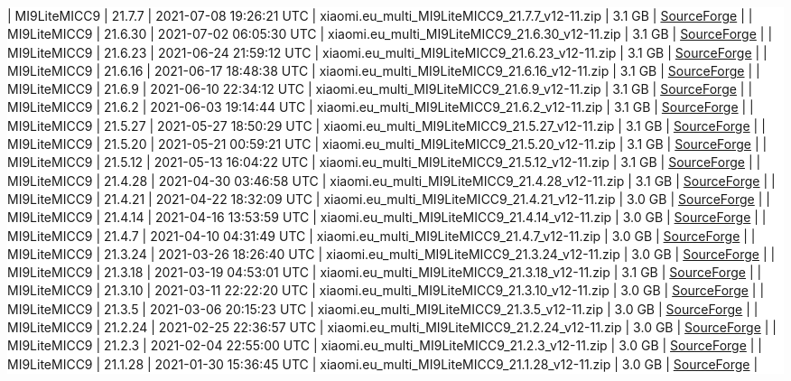 | MI9LiteMICC9 | 21.7.7 | 2021-07-08 19:26:21 UTC | xiaomi.eu_multi_MI9LiteMICC9_21.7.7_v12-11.zip | 3.1 GB | [SourceForge](https://sourceforge.net/projects/xiaomi-eu-multilang-miui-roms/files/xiaomi.eu/MIUI-WEEKLY-RELEASES/21.7.7/xiaomi.eu_multi_MI9LiteMICC9_21.7.7_v12-11.zip/download) |
| MI9LiteMICC9 | 21.6.30 | 2021-07-02 06:05:30 UTC | xiaomi.eu_multi_MI9LiteMICC9_21.6.30_v12-11.zip | 3.1 GB | [SourceForge](https://sourceforge.net/projects/xiaomi-eu-multilang-miui-roms/files/xiaomi.eu/MIUI-WEEKLY-RELEASES/21.6.30/xiaomi.eu_multi_MI9LiteMICC9_21.6.30_v12-11.zip/download) |
| MI9LiteMICC9 | 21.6.23 | 2021-06-24 21:59:12 UTC | xiaomi.eu_multi_MI9LiteMICC9_21.6.23_v12-11.zip | 3.1 GB | [SourceForge](https://sourceforge.net/projects/xiaomi-eu-multilang-miui-roms/files/xiaomi.eu/MIUI-WEEKLY-RELEASES/21.6.23/xiaomi.eu_multi_MI9LiteMICC9_21.6.23_v12-11.zip/download) |
| MI9LiteMICC9 | 21.6.16 | 2021-06-17 18:48:38 UTC | xiaomi.eu_multi_MI9LiteMICC9_21.6.16_v12-11.zip | 3.1 GB | [SourceForge](https://sourceforge.net/projects/xiaomi-eu-multilang-miui-roms/files/xiaomi.eu/MIUI-WEEKLY-RELEASES/21.6.16/xiaomi.eu_multi_MI9LiteMICC9_21.6.16_v12-11.zip/download) |
| MI9LiteMICC9 | 21.6.9 | 2021-06-10 22:34:12 UTC | xiaomi.eu_multi_MI9LiteMICC9_21.6.9_v12-11.zip | 3.1 GB | [SourceForge](https://sourceforge.net/projects/xiaomi-eu-multilang-miui-roms/files/xiaomi.eu/MIUI-WEEKLY-RELEASES/21.6.9/xiaomi.eu_multi_MI9LiteMICC9_21.6.9_v12-11.zip/download) |
| MI9LiteMICC9 | 21.6.2 | 2021-06-03 19:14:44 UTC | xiaomi.eu_multi_MI9LiteMICC9_21.6.2_v12-11.zip | 3.1 GB | [SourceForge](https://sourceforge.net/projects/xiaomi-eu-multilang-miui-roms/files/xiaomi.eu/MIUI-WEEKLY-RELEASES/21.6.2/xiaomi.eu_multi_MI9LiteMICC9_21.6.2_v12-11.zip/download) |
| MI9LiteMICC9 | 21.5.27 | 2021-05-27 18:50:29 UTC | xiaomi.eu_multi_MI9LiteMICC9_21.5.27_v12-11.zip | 3.1 GB | [SourceForge](https://sourceforge.net/projects/xiaomi-eu-multilang-miui-roms/files/xiaomi.eu/MIUI-WEEKLY-RELEASES/21.5.27/xiaomi.eu_multi_MI9LiteMICC9_21.5.27_v12-11.zip/download) |
| MI9LiteMICC9 | 21.5.20 | 2021-05-21 00:59:21 UTC | xiaomi.eu_multi_MI9LiteMICC9_21.5.20_v12-11.zip | 3.1 GB | [SourceForge](https://sourceforge.net/projects/xiaomi-eu-multilang-miui-roms/files/xiaomi.eu/MIUI-WEEKLY-RELEASES/21.5.20/xiaomi.eu_multi_MI9LiteMICC9_21.5.20_v12-11.zip/download) |
| MI9LiteMICC9 | 21.5.12 | 2021-05-13 16:04:22 UTC | xiaomi.eu_multi_MI9LiteMICC9_21.5.12_v12-11.zip | 3.1 GB | [SourceForge](https://sourceforge.net/projects/xiaomi-eu-multilang-miui-roms/files/xiaomi.eu/MIUI-WEEKLY-RELEASES/21.5.12/xiaomi.eu_multi_MI9LiteMICC9_21.5.12_v12-11.zip/download) |
| MI9LiteMICC9 | 21.4.28 | 2021-04-30 03:46:58 UTC | xiaomi.eu_multi_MI9LiteMICC9_21.4.28_v12-11.zip | 3.1 GB | [SourceForge](https://sourceforge.net/projects/xiaomi-eu-multilang-miui-roms/files/xiaomi.eu/MIUI-WEEKLY-RELEASES/21.4.28/xiaomi.eu_multi_MI9LiteMICC9_21.4.28_v12-11.zip/download) |
| MI9LiteMICC9 | 21.4.21 | 2021-04-22 18:32:09 UTC | xiaomi.eu_multi_MI9LiteMICC9_21.4.21_v12-11.zip | 3.0 GB | [SourceForge](https://sourceforge.net/projects/xiaomi-eu-multilang-miui-roms/files/xiaomi.eu/MIUI-WEEKLY-RELEASES/21.4.21/xiaomi.eu_multi_MI9LiteMICC9_21.4.21_v12-11.zip/download) |
| MI9LiteMICC9 | 21.4.14 | 2021-04-16 13:53:59 UTC | xiaomi.eu_multi_MI9LiteMICC9_21.4.14_v12-11.zip | 3.0 GB | [SourceForge](https://sourceforge.net/projects/xiaomi-eu-multilang-miui-roms/files/xiaomi.eu/MIUI-WEEKLY-RELEASES/21.4.14/xiaomi.eu_multi_MI9LiteMICC9_21.4.14_v12-11.zip/download) |
| MI9LiteMICC9 | 21.4.7 | 2021-04-10 04:31:49 UTC | xiaomi.eu_multi_MI9LiteMICC9_21.4.7_v12-11.zip | 3.0 GB | [SourceForge](https://sourceforge.net/projects/xiaomi-eu-multilang-miui-roms/files/xiaomi.eu/MIUI-WEEKLY-RELEASES/21.4.7/xiaomi.eu_multi_MI9LiteMICC9_21.4.7_v12-11.zip/download) |
| MI9LiteMICC9 | 21.3.24 | 2021-03-26 18:26:40 UTC | xiaomi.eu_multi_MI9LiteMICC9_21.3.24_v12-11.zip | 3.0 GB | [SourceForge](https://sourceforge.net/projects/xiaomi-eu-multilang-miui-roms/files/xiaomi.eu/MIUI-WEEKLY-RELEASES/21.3.24/xiaomi.eu_multi_MI9LiteMICC9_21.3.24_v12-11.zip/download) |
| MI9LiteMICC9 | 21.3.18 | 2021-03-19 04:53:01 UTC | xiaomi.eu_multi_MI9LiteMICC9_21.3.18_v12-11.zip | 3.1 GB | [SourceForge](https://sourceforge.net/projects/xiaomi-eu-multilang-miui-roms/files/xiaomi.eu/MIUI-WEEKLY-RELEASES/21.3.18/xiaomi.eu_multi_MI9LiteMICC9_21.3.18_v12-11.zip/download) |
| MI9LiteMICC9 | 21.3.10 | 2021-03-11 22:22:20 UTC | xiaomi.eu_multi_MI9LiteMICC9_21.3.10_v12-11.zip | 3.0 GB | [SourceForge](https://sourceforge.net/projects/xiaomi-eu-multilang-miui-roms/files/xiaomi.eu/MIUI-WEEKLY-RELEASES/21.3.10/xiaomi.eu_multi_MI9LiteMICC9_21.3.10_v12-11.zip/download) |
| MI9LiteMICC9 | 21.3.5 | 2021-03-06 20:15:23 UTC | xiaomi.eu_multi_MI9LiteMICC9_21.3.5_v12-11.zip | 3.0 GB | [SourceForge](https://sourceforge.net/projects/xiaomi-eu-multilang-miui-roms/files/xiaomi.eu/MIUI-WEEKLY-RELEASES/21.3.5/xiaomi.eu_multi_MI9LiteMICC9_21.3.5_v12-11.zip/download) |
| MI9LiteMICC9 | 21.2.24 | 2021-02-25 22:36:57 UTC | xiaomi.eu_multi_MI9LiteMICC9_21.2.24_v12-11.zip | 3.0 GB | [SourceForge](https://sourceforge.net/projects/xiaomi-eu-multilang-miui-roms/files/xiaomi.eu/MIUI-WEEKLY-RELEASES/21.2.24/xiaomi.eu_multi_MI9LiteMICC9_21.2.24_v12-11.zip/download) |
| MI9LiteMICC9 | 21.2.3 | 2021-02-04 22:55:00 UTC | xiaomi.eu_multi_MI9LiteMICC9_21.2.3_v12-11.zip | 3.0 GB | [SourceForge](https://sourceforge.net/projects/xiaomi-eu-multilang-miui-roms/files/xiaomi.eu/MIUI-WEEKLY-RELEASES/21.2.3/xiaomi.eu_multi_MI9LiteMICC9_21.2.3_v12-11.zip/download) |
| MI9LiteMICC9 | 21.1.28 | 2021-01-30 15:36:45 UTC | xiaomi.eu_multi_MI9LiteMICC9_21.1.28_v12-11.zip | 3.0 GB | [SourceForge](https://sourceforge.net/projects/xiaomi-eu-multilang-miui-roms/files/xiaomi.eu/MIUI-WEEKLY-RELEASES/21.1.28/xiaomi.eu_multi_MI9LiteMICC9_21.1.28_v12-11.zip/download) |